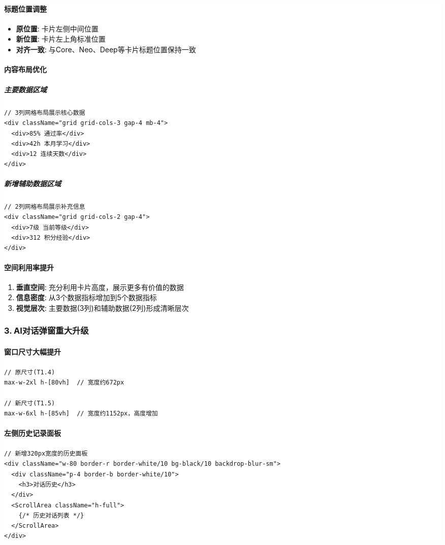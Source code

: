 #### 标题位置调整
- **原位置**: 卡片左侧中间位置
- **新位置**: 卡片左上角标准位置
- **对齐一致**: 与Core、Neo、Deep等卡片标题位置保持一致

#### 内容布局优化

##### 主要数据区域
```tsx
// 3列网格布局展示核心数据
<div className="grid grid-cols-3 gap-4 mb-4">
  <div>85% 通过率</div>
  <div>42h 本月学习</div> 
  <div>12 连续天数</div>
</div>
```

##### 新增辅助数据区域
```tsx
// 2列网格布局展示补充信息
<div className="grid grid-cols-2 gap-4">
  <div>7级 当前等级</div>
  <div>312 积分经验</div>
</div>
```

#### 空间利用率提升
1. **垂直空间**: 充分利用卡片高度，展示更多有价值的数据
2. **信息密度**: 从3个数据指标增加到5个数据指标
3. **视觉层次**: 主要数据(3列)和辅助数据(2列)形成清晰层次

### 3. AI对话弹窗重大升级

#### 窗口尺寸大幅提升
```tsx
// 原尺寸(T1.4)
max-w-2xl h-[80vh]  // 宽度约672px

// 新尺寸(T1.5)  
max-w-6xl h-[85vh]  // 宽度约1152px，高度增加
```

#### 左侧历史记录面板
```tsx
// 新增320px宽度的历史面板
<div className="w-80 border-r border-white/10 bg-black/10 backdrop-blur-sm">
  <div className="p-4 border-b border-white/10">
    <h3>对话历史</h3>
  </div>
  <ScrollArea className="h-full">
    {/* 历史对话列表 */}
  </ScrollArea>
</div>
```
